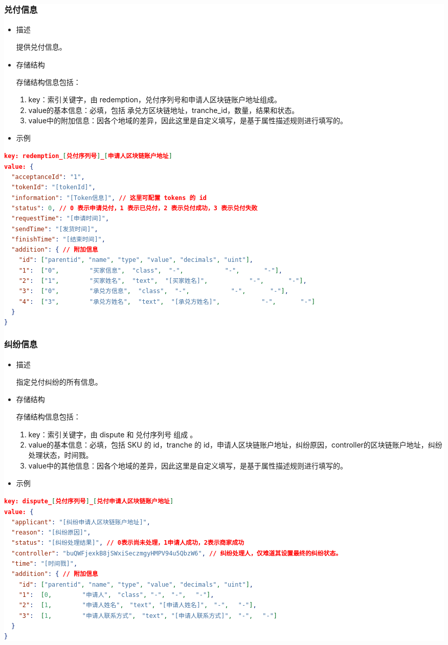 

### 兑付信息

- 描述

  提供兑付信息。

- 存储结构

  存储结构信息包括：

  1. key：索引关键字，由 redemption，兑付序列号和申请人区块链账户地址组成。
  2. value的基本信息：必填，包括 承兑方区块链地址，tranche_id，数量，结果和状态。
  3. value中的附加信息：因各个地域的差异，因此这里是自定义填写，是基于属性描述规则进行填写的。

- 示例

```json
key: redemption_[兑付序列号]_[申请人区块链账户地址]
value: {
  "acceptanceId": "1",
  "tokenId": "[tokenId]",
  "information": "[Token信息]", // 这里可配置 tokens 的 id
  "status": 0, // 0 表示申请兑付，1 表示已兑付，2 表示兑付成功，3 表示兑付失败
  "requestTime": "[申请时间]",
  "sendTime": "[发货时间]",
  "finishTime": "[结束时间]",
  "addition": { // 附加信息
    "id": ["parentid", "name", "type", "value", "decimals", "uint"],
    "1":  ["0",     　　"买家信息",  "class",  "-",  　　      "-",    　 "-"],
    "2":  ["1",     　　"买家姓名",  "text",  "[买家姓名]",  　　      "-",    　 "-"],
    "3":  ["0",     　　"承兑方信息",  "class",  "-",  　　      "-",    　 "-"],
    "4":  ["3",     　　"承兑方姓名",  "text",  "[承兑方姓名]",  　　      "-",    　 "-"]
  }
}
```



### 纠纷信息

- 描述

  指定兑付纠纷的所有信息。

- 存储结构

  存储结构信息包括：

  1. key：索引关键字，由 dispute 和 兑付序列号 组成 。
  2. value的基本信息：必填，包括 SKU 的 id，tranche 的 id，申请人区块链账户地址，纠纷原因，controller的区块链账户地址，纠纷处理状态，时间戮。
  3. value中的其他信息：因各个地域的差异，因此这里是自定义填写，是基于属性描述规则进行填写的。

- 示例

```json
key: dispute_[兑付序列号]_[兑付申请人区块链账户地址]
value: {
  "applicant": "[纠纷申请人区块链账户地址]",
  "reason": "[纠纷原因]",
  "status": "[纠纷处理结果]", // 0表示尚未处理，1申请人成功，2表示商家成功
  "controller": "buQWFjexkB8jSWxiSeczmgyHMPV94u5QbzW6", // 纠纷处理人，仅难道其设置最终的纠纷状态。
  "time": "[时间戮]",
  "addition": { // 附加信息
    "id": ["parentid", "name", "type", "value", "decimals", "uint"],
    "1":  [0,     　　"申请人",　"class", "-",　"-",　 "-"],
    "2":  [1,     　　"申请人姓名",　"text", "[申请人姓名]",　"-",　 "-"],
    "3":  [1,     　　"申请人联系方式",　"text", "[申请人联系方式]",　"-",　 "-"]
  }
}
```